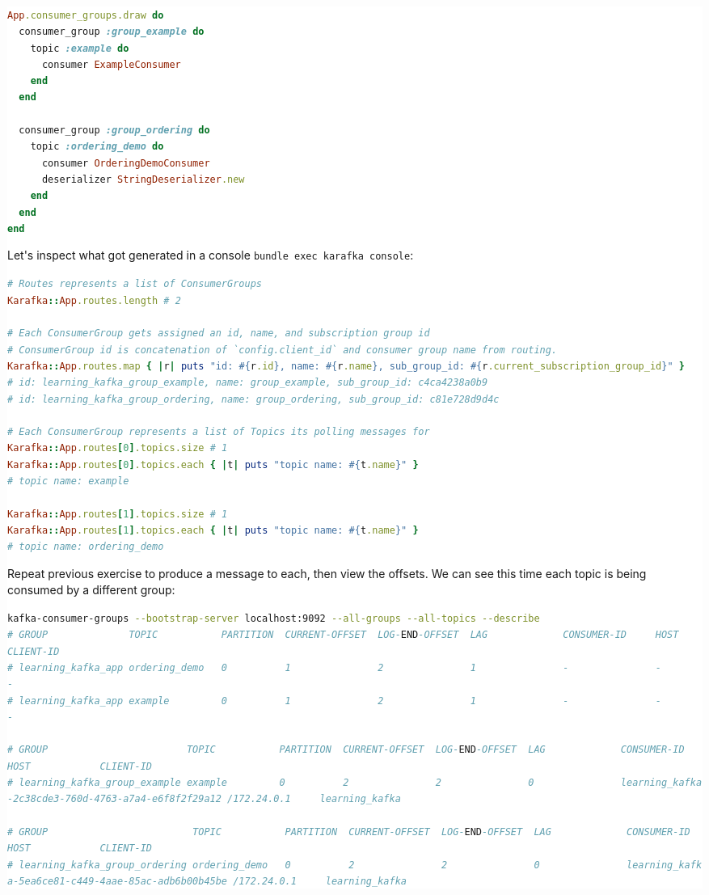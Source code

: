 ```ruby
App.consumer_groups.draw do
  consumer_group :group_example do
    topic :example do
      consumer ExampleConsumer
    end
  end

  consumer_group :group_ordering do
    topic :ordering_demo do
      consumer OrderingDemoConsumer
      deserializer StringDeserializer.new
    end
  end
end
```

Let's inspect what got generated in a console `bundle exec karafka console`:

```ruby
# Routes represents a list of ConsumerGroups
Karafka::App.routes.length # 2

# Each ConsumerGroup gets assigned an id, name, and subscription group id
# ConsumerGroup id is concatenation of `config.client_id` and consumer group name from routing.
Karafka::App.routes.map { |r| puts "id: #{r.id}, name: #{r.name}, sub_group_id: #{r.current_subscription_group_id}" }
# id: learning_kafka_group_example, name: group_example, sub_group_id: c4ca4238a0b9
# id: learning_kafka_group_ordering, name: group_ordering, sub_group_id: c81e728d9d4c

# Each ConsumerGroup represents a list of Topics its polling messages for
Karafka::App.routes[0].topics.size # 1
Karafka::App.routes[0].topics.each { |t| puts "topic name: #{t.name}" }
# topic name: example

Karafka::App.routes[1].topics.size # 1
Karafka::App.routes[1].topics.each { |t| puts "topic name: #{t.name}" }
# topic name: ordering_demo
```

Repeat previous exercise to produce a message to each, then view the offsets. We can see this time each topic is being consumed by a different group:

```bash
kafka-consumer-groups --bootstrap-server localhost:9092 --all-groups --all-topics --describe
# GROUP              TOPIC           PARTITION  CURRENT-OFFSET  LOG-END-OFFSET  LAG             CONSUMER-ID     HOST            CLIENT-ID
# learning_kafka_app ordering_demo   0          1               2               1               -               -               -
# learning_kafka_app example         0          1               2               1               -               -               -

# GROUP                        TOPIC           PARTITION  CURRENT-OFFSET  LOG-END-OFFSET  LAG             CONSUMER-ID                                         HOST            CLIENT-ID
# learning_kafka_group_example example         0          2               2               0               learning_kafka-2c38cde3-760d-4763-a7a4-e6f8f2f29a12 /172.24.0.1     learning_kafka

# GROUP                         TOPIC           PARTITION  CURRENT-OFFSET  LOG-END-OFFSET  LAG             CONSUMER-ID                                         HOST            CLIENT-ID
# learning_kafka_group_ordering ordering_demo   0          2               2               0               learning_kafka-5ea6ce81-c449-4aae-85ac-adb6b00b45be /172.24.0.1     learning_kafka
```
